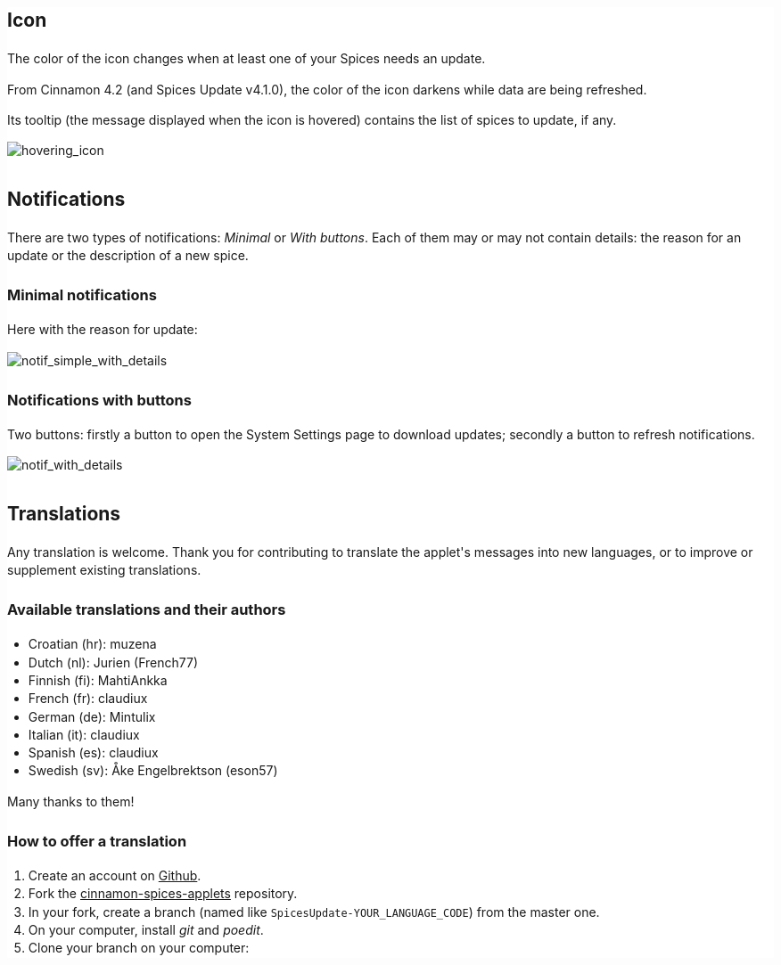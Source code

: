 ## Icon

The color of the icon changes when at least one of your Spices needs an update.

From Cinnamon 4.2 (and Spices Update v4.1.0), the color of the icon darkens
while data are being refreshed.

Its tooltip (the message displayed when the icon is hovered) contains the list
of spices to update, if any.

![hovering_icon](https://github.com/claudiux/docs/raw/master/SpicesUpdate/images/hovering_icon.png)

## Notifications

There are two types of notifications: _Minimal_ or _With buttons_. Each of them
may or may not contain details: the reason for an update or the description of a
new spice.

### Minimal notifications

Here with the reason for update:

![notif_simple_with_details](https://github.com/claudiux/docs/raw/master/SpicesUpdate/images/notif_simple_with_details.png)

### Notifications with buttons

Two buttons: firstly a button to open the System Settings page to download
updates; secondly a button to refresh notifications.

![notif_with_details](https://github.com/claudiux/docs/raw/master/SpicesUpdate/images/notif_with_details2.png)

## Translations

Any translation is welcome. Thank you for contributing to translate the applet's
messages into new languages, or to improve or supplement existing translations.

### Available translations and their authors

- Croatian (hr): muzena
- Dutch (nl): Jurien (French77)
- Finnish (fi): MahtiAnkka
- French (fr): claudiux
- German (de): Mintulix
- Italian (it): claudiux
- Spanish (es): claudiux
- Swedish (sv): Åke Engelbrektson (eson57)

Many thanks to them!

### How to offer a translation

1. Create an account on [Github](https://github.com/).
2. Fork the
   [cinnamon-spices-applets](https://github.com/linuxmint/cinnamon-spices-applets)
   repository.
3. In your fork, create a branch (named like `SpicesUpdate-YOUR_LANGUAGE_CODE`)
   from the master one.
4. On your computer, install _git_ and _poedit_.
5. Clone your branch on your computer:
